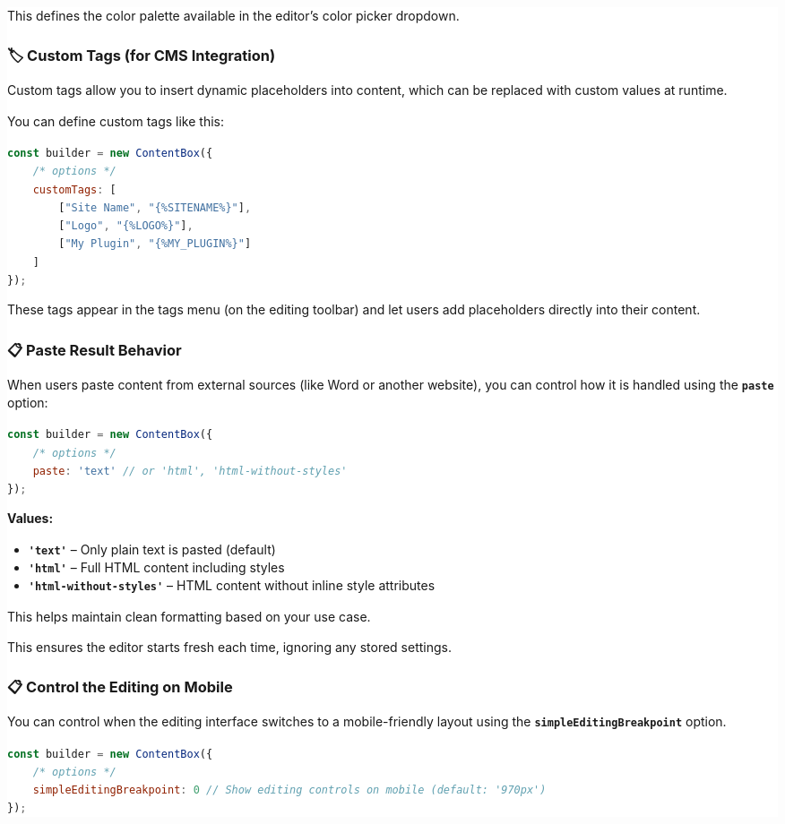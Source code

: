 This defines the color palette available in the editor’s color picker dropdown.

### **🏷️ Custom Tags (for CMS Integration)**

Custom tags allow you to insert dynamic placeholders into content, which can be replaced with custom values at runtime.

You can define custom tags like this:

```jsx
const builder = new ContentBox({
    /* options */
    customTags: [
        ["Site Name", "{%SITENAME%}"],
        ["Logo", "{%LOGO%}"],
        ["My Plugin", "{%MY_PLUGIN%}"]
    ]
});
```

These tags appear in the tags menu (on the editing toolbar) and let users add placeholders directly into their content.

### **📋 Paste Result Behavior**

When users paste content from external sources (like Word or another website), you can control how it is handled using the **`paste`** option:

```jsx
const builder = new ContentBox({
    /* options */
    paste: 'text' // or 'html', 'html-without-styles'
});
```

**Values:**

- **`'text'`** – Only plain text is pasted (default)
- **`'html'`** – Full HTML content including styles
- **`'html-without-styles'`** – HTML content without inline style attributes

This helps maintain clean formatting based on your use case.

This ensures the editor starts fresh each time, ignoring any stored settings.

### **📋 Control the Editing on Mobile**

You can control when the editing interface switches to a mobile-friendly layout using the **`simpleEditingBreakpoint`** option.

```jsx
const builder = new ContentBox({
    /* options */
    simpleEditingBreakpoint: 0 // Show editing controls on mobile (default: '970px')
});
```
